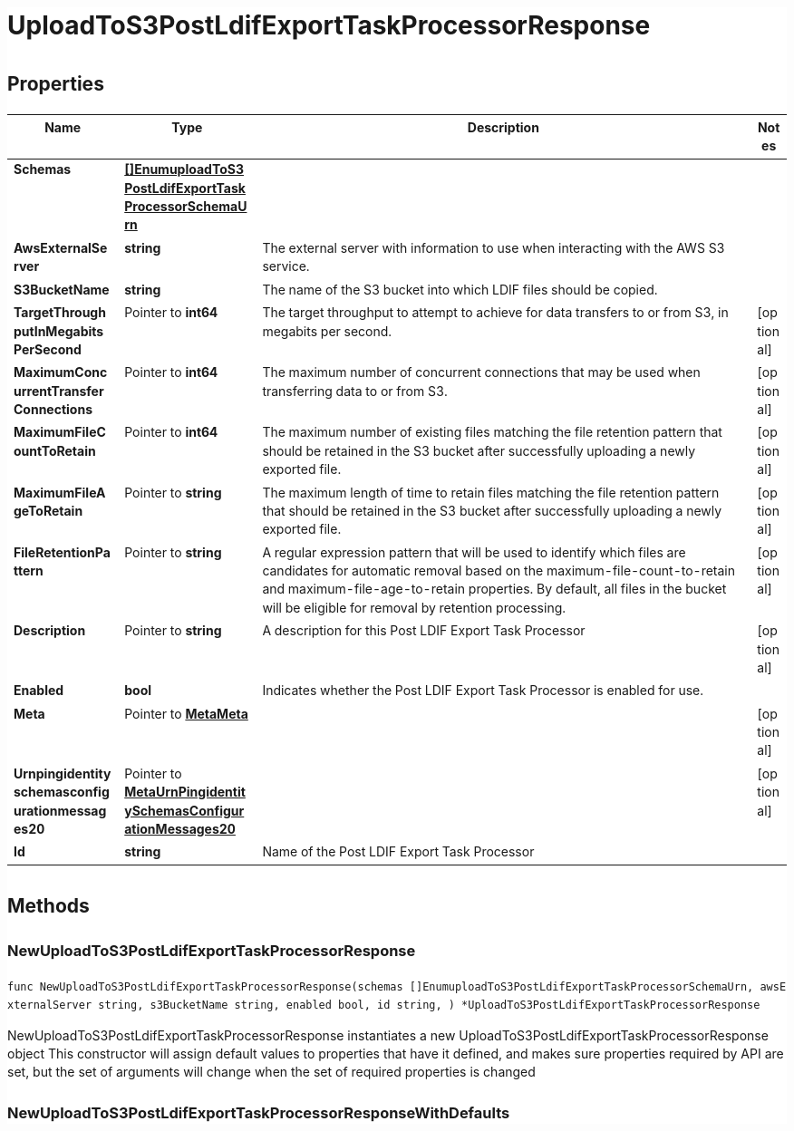 # UploadToS3PostLdifExportTaskProcessorResponse

## Properties

Name | Type | Description | Notes
------------ | ------------- | ------------- | -------------
**Schemas** | [**[]EnumuploadToS3PostLdifExportTaskProcessorSchemaUrn**](EnumuploadToS3PostLdifExportTaskProcessorSchemaUrn.md) |  | 
**AwsExternalServer** | **string** | The external server with information to use when interacting with the AWS S3 service. | 
**S3BucketName** | **string** | The name of the S3 bucket into which LDIF files should be copied. | 
**TargetThroughputInMegabitsPerSecond** | Pointer to **int64** | The target throughput to attempt to achieve for data transfers to or from S3, in megabits per second. | [optional] 
**MaximumConcurrentTransferConnections** | Pointer to **int64** | The maximum number of concurrent connections that may be used when transferring data to or from S3. | [optional] 
**MaximumFileCountToRetain** | Pointer to **int64** | The maximum number of existing files matching the file retention pattern that should be retained in the S3 bucket after successfully uploading a newly exported file. | [optional] 
**MaximumFileAgeToRetain** | Pointer to **string** | The maximum length of time to retain files matching the file retention pattern that should be retained in the S3 bucket after successfully uploading a newly exported file. | [optional] 
**FileRetentionPattern** | Pointer to **string** | A regular expression pattern that will be used to identify which files are candidates for automatic removal based on the maximum-file-count-to-retain and maximum-file-age-to-retain properties. By default, all files in the bucket will be eligible for removal by retention processing. | [optional] 
**Description** | Pointer to **string** | A description for this Post LDIF Export Task Processor | [optional] 
**Enabled** | **bool** | Indicates whether the Post LDIF Export Task Processor is enabled for use. | 
**Meta** | Pointer to [**MetaMeta**](MetaMeta.md) |  | [optional] 
**Urnpingidentityschemasconfigurationmessages20** | Pointer to [**MetaUrnPingidentitySchemasConfigurationMessages20**](MetaUrnPingidentitySchemasConfigurationMessages20.md) |  | [optional] 
**Id** | **string** | Name of the Post LDIF Export Task Processor | 

## Methods

### NewUploadToS3PostLdifExportTaskProcessorResponse

`func NewUploadToS3PostLdifExportTaskProcessorResponse(schemas []EnumuploadToS3PostLdifExportTaskProcessorSchemaUrn, awsExternalServer string, s3BucketName string, enabled bool, id string, ) *UploadToS3PostLdifExportTaskProcessorResponse`

NewUploadToS3PostLdifExportTaskProcessorResponse instantiates a new UploadToS3PostLdifExportTaskProcessorResponse object
This constructor will assign default values to properties that have it defined,
and makes sure properties required by API are set, but the set of arguments
will change when the set of required properties is changed

### NewUploadToS3PostLdifExportTaskProcessorResponseWithDefaults
